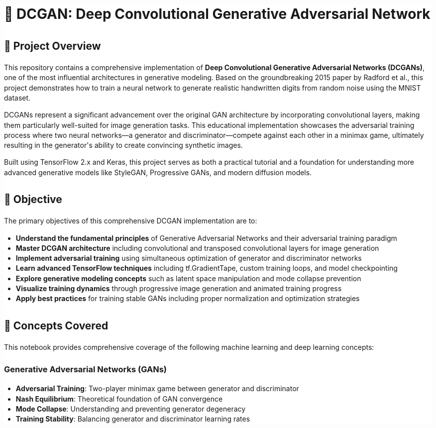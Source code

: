 # 📌 DCGAN: Deep Convolutional Generative Adversarial Network

## 📄 Project Overview

This repository contains a comprehensive implementation of **Deep Convolutional Generative Adversarial Networks (DCGANs)**, one of the most influential architectures in generative modeling. Based on the groundbreaking 2015 paper by Radford et al., this project demonstrates how to train a neural network to generate realistic handwritten digits from random noise using the MNIST dataset.

DCGANs represent a significant advancement over the original GAN architecture by incorporating convolutional layers, making them particularly well-suited for image generation tasks. This educational implementation showcases the adversarial training process where two neural networks—a generator and discriminator—compete against each other in a minimax game, ultimately resulting in the generator's ability to create convincing synthetic images.

Built using TensorFlow 2.x and Keras, this project serves as both a practical tutorial and a foundation for understanding more advanced generative models like StyleGAN, Progressive GANs, and modern diffusion models.

## 🎯 Objective

The primary objectives of this comprehensive DCGAN implementation are to:

- **Understand the fundamental principles** of Generative Adversarial Networks and their adversarial training paradigm
- **Master DCGAN architecture** including convolutional and transposed convolutional layers for image generation
- **Implement adversarial training** using simultaneous optimization of generator and discriminator networks
- **Learn advanced TensorFlow techniques** including tf.GradientTape, custom training loops, and model checkpointing
- **Explore generative modeling concepts** such as latent space manipulation and mode collapse prevention
- **Visualize training dynamics** through progressive image generation and animated training progress
- **Apply best practices** for training stable GANs including proper normalization and optimization strategies

## 📝 Concepts Covered

This notebook provides comprehensive coverage of the following machine learning and deep learning concepts:

### Generative Adversarial Networks (GANs)
- **Adversarial Training**: Two-player minimax game between generator and discriminator
- **Nash Equilibrium**: Theoretical foundation of GAN convergence
- **Mode Collapse**: Understanding and preventing generator degeneracy
- **Training Stability**: Balancing generator and discriminator learning rates
